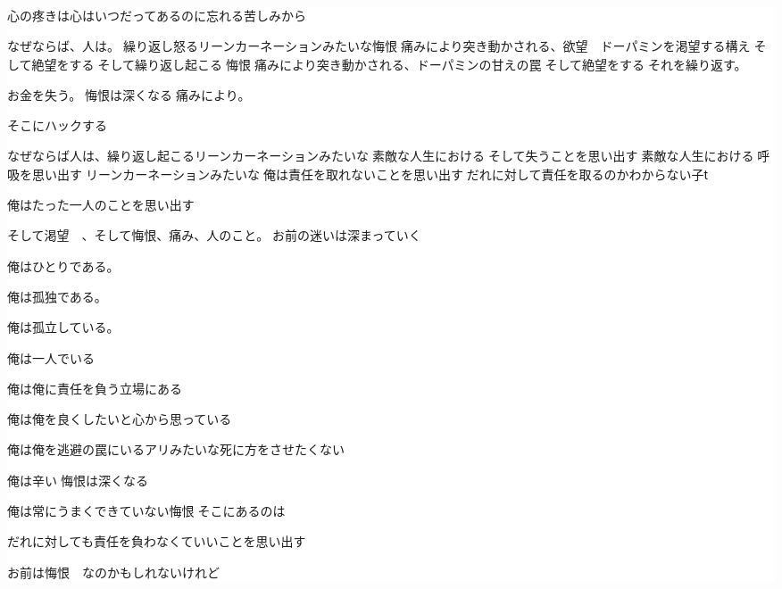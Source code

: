 心の疼きは心はいつだってあるのに忘れる苦しみから


なぜならば、人は。
繰り返し怒るリーンカーネーションみたいな悔恨
痛みにより突き動かされる、欲望　ドーパミンを渇望する構え
そして絶望をする
そして繰り返し起こる
悔恨
痛みにより突き動かされる、ドーパミンの甘えの罠
そして絶望をする
それを繰り返す。

お金を失う。
悔恨は深くなる
痛みにより。

そこにハックする




なぜならば人は、繰り返し起こるリーンカーネーションみたいな
素敵な人生における
そして失うことを思い出す
素敵な人生における
呼吸を思い出す
リーンカーネーションみたいな
俺は責任を取れないことを思い出す
だれに対して責任を取るのかわからない子t

俺はたった一人のことを思い出す

そして渇望　、そして悔恨、痛み、人のこと。
お前の迷いは深まっていく


俺はひとりである。

俺は孤独である。

俺は孤立している。

俺は一人でいる

俺は俺に責任を負う立場にある

俺は俺を良くしたいと心から思っている

俺は俺を逃避の罠にいるアリみたいな死に方をさせたくない

俺は辛い
悔恨は深くなる

俺は常にうまくできていない悔恨
そこにあるのは

だれに対しても責任を負わなくていいことを思い出す

お前は悔恨　なのかもしれないけれど
